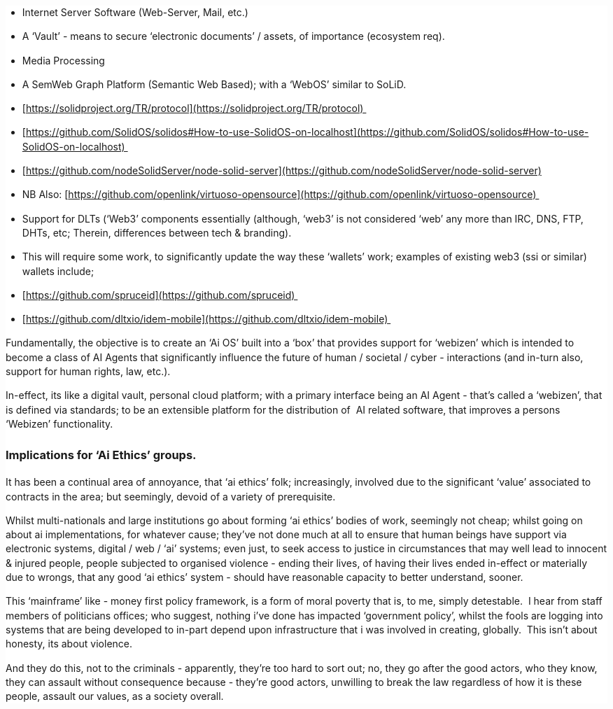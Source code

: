 -   Internet Server Software (Web-Server, Mail, etc.)
    
-   A ‘Vault’ - means to secure ‘electronic documents’ / assets, of importance (ecosystem req).
    
-   Media Processing
    
-   A SemWeb Graph Platform (Semantic Web Based); with a ‘WebOS’ similar to SoLiD.
    
-   [https://solidproject.org/TR/protocol](https://solidproject.org/TR/protocol) 
    
-   [https://github.com/SolidOS/solidos#How-to-use-SolidOS-on-localhost](https://github.com/SolidOS/solidos#How-to-use-SolidOS-on-localhost) 
    
-   [https://github.com/nodeSolidServer/node-solid-server](https://github.com/nodeSolidServer/node-solid-server)
    
-   NB Also: [https://github.com/openlink/virtuoso-opensource](https://github.com/openlink/virtuoso-opensource) 
    

-   Support for DLTs (‘Web3’ components essentially (although, ‘web3’ is not considered ‘web’ any more than IRC, DNS, FTP, DHTs, etc; Therein, differences between tech & branding).

-   This will require some work, to significantly update the way these ‘wallets’ work; examples of existing web3 (ssi or similar) wallets include;
-   [https://github.com/spruceid](https://github.com/spruceid) 
    
-   [https://github.com/dltxio/idem-mobile](https://github.com/dltxio/idem-mobile) 
    

Fundamentally, the objective is to create an ‘Ai OS’ built into a ‘box’ that provides support for ‘webizen’ which is intended to become a class of AI Agents that significantly influence the future of human / societal / cyber - interactions (and in-turn also, support for human rights, law, etc.). 

In-effect, its like a digital vault, personal cloud platform; with a primary interface being an AI Agent - that’s called a ‘webizen’, that is defined via standards; to be an extensible platform for the distribution of  AI related software, that improves a persons ‘Webizen’ functionality.

### Implications for ‘Ai Ethics’ groups.

It has been a continual area of annoyance, that ‘ai ethics’ folk; increasingly, involved due to the significant ‘value’ associated to contracts in the area; but seemingly, devoid of a variety of prerequisite.

Whilst multi-nationals and large institutions go about forming ‘ai ethics’ bodies of work, seemingly not cheap; whilst going on about ai implementations, for whatever cause; they’ve not done much at all to ensure that human beings have support via electronic systems, digital / web / ‘ai’ systems; even just, to seek access to justice in circumstances that may well lead to innocent & injured people, people subjected to organised violence - ending their lives, of having their lives ended in-effect or materially due to wrongs, that any good ‘ai ethics’ system - should have reasonable capacity to better understand, sooner.

This ‘mainframe’ like - money first policy framework, is a form of moral poverty that is, to me, simply detestable.  I hear from staff members of politicians offices; who suggest, nothing i’ve done has impacted ‘government policy’, whilst the fools are logging into systems that are being developed to in-part depend upon infrastructure that i was involved in creating, globally.  This isn’t about honesty, its about violence.

And they do this, not to the criminals - apparently, they’re too hard to sort out; no, they go after the good actors, who they know, they can assault without consequence because - they’re good actors, unwilling to break the law regardless of how it is these people, assault our values, as a society overall. 
